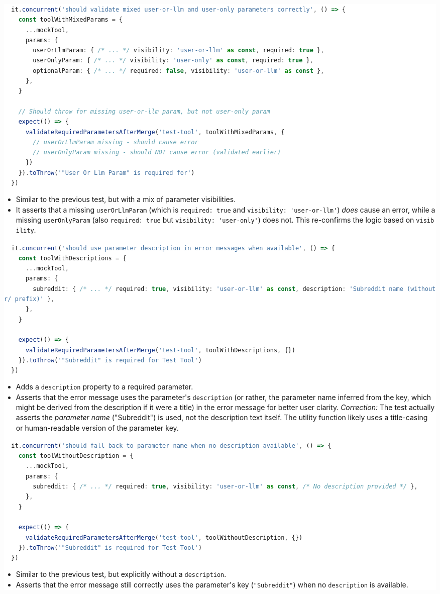 ```typescript
  it.concurrent('should validate mixed user-or-llm and user-only parameters correctly', () => {
    const toolWithMixedParams = {
      ...mockTool,
      params: {
        userOrLlmParam: { /* ... */ visibility: 'user-or-llm' as const, required: true },
        userOnlyParam: { /* ... */ visibility: 'user-only' as const, required: true },
        optionalParam: { /* ... */ required: false, visibility: 'user-or-llm' as const },
      },
    }

    // Should throw for missing user-or-llm param, but not user-only param
    expect(() => {
      validateRequiredParametersAfterMerge('test-tool', toolWithMixedParams, {
        // userOrLlmParam missing - should cause error
        // userOnlyParam missing - should NOT cause error (validated earlier)
      })
    }).toThrow('"User Or Llm Param" is required for')
  })
```
*   Similar to the previous test, but with a mix of parameter visibilities.
*   It asserts that a missing `userOrLlmParam` (which is `required: true` and `visibility: 'user-or-llm'`) *does* cause an error, while a missing `userOnlyParam` (also `required: true` but `visibility: 'user-only'`) does not. This re-confirms the logic based on `visibility`.

```typescript
  it.concurrent('should use parameter description in error messages when available', () => {
    const toolWithDescriptions = {
      ...mockTool,
      params: {
        subreddit: { /* ... */ required: true, visibility: 'user-or-llm' as const, description: 'Subreddit name (without r/ prefix)' },
      },
    }

    expect(() => {
      validateRequiredParametersAfterMerge('test-tool', toolWithDescriptions, {})
    }).toThrow('"Subreddit" is required for Test Tool')
  })
```
*   Adds a `description` property to a required parameter.
*   Asserts that the error message uses the parameter's `description` (or rather, the parameter name inferred from the key, which might be derived from the description if it were a title) in the error message for better user clarity. *Correction:* The test actually asserts the *parameter name* ("Subreddit") is used, not the description text itself. The utility function likely uses a title-casing or human-readable version of the parameter key.

```typescript
  it.concurrent('should fall back to parameter name when no description available', () => {
    const toolWithoutDescription = {
      ...mockTool,
      params: {
        subreddit: { /* ... */ required: true, visibility: 'user-or-llm' as const, /* No description provided */ },
      },
    }

    expect(() => {
      validateRequiredParametersAfterMerge('test-tool', toolWithoutDescription, {})
    }).toThrow('"Subreddit" is required for Test Tool')
  })
```
*   Similar to the previous test, but explicitly without a `description`.
*   Asserts that the error message still correctly uses the parameter's key (`"Subreddit"`) when no `description` is available.
